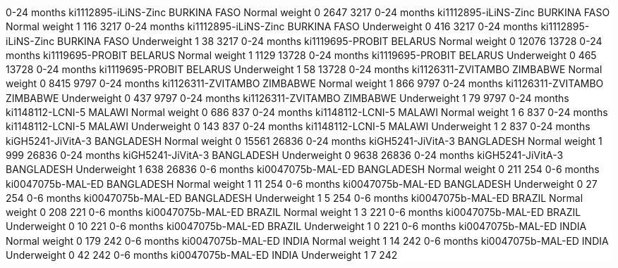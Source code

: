 0-24 months   ki1112895-iLiNS-Zinc       BURKINA FASO                   Normal weight               0     2647    3217
0-24 months   ki1112895-iLiNS-Zinc       BURKINA FASO                   Normal weight               1      116    3217
0-24 months   ki1112895-iLiNS-Zinc       BURKINA FASO                   Underweight                 0      416    3217
0-24 months   ki1112895-iLiNS-Zinc       BURKINA FASO                   Underweight                 1       38    3217
0-24 months   ki1119695-PROBIT           BELARUS                        Normal weight               0    12076   13728
0-24 months   ki1119695-PROBIT           BELARUS                        Normal weight               1     1129   13728
0-24 months   ki1119695-PROBIT           BELARUS                        Underweight                 0      465   13728
0-24 months   ki1119695-PROBIT           BELARUS                        Underweight                 1       58   13728
0-24 months   ki1126311-ZVITAMBO         ZIMBABWE                       Normal weight               0     8415    9797
0-24 months   ki1126311-ZVITAMBO         ZIMBABWE                       Normal weight               1      866    9797
0-24 months   ki1126311-ZVITAMBO         ZIMBABWE                       Underweight                 0      437    9797
0-24 months   ki1126311-ZVITAMBO         ZIMBABWE                       Underweight                 1       79    9797
0-24 months   ki1148112-LCNI-5           MALAWI                         Normal weight               0      686     837
0-24 months   ki1148112-LCNI-5           MALAWI                         Normal weight               1        6     837
0-24 months   ki1148112-LCNI-5           MALAWI                         Underweight                 0      143     837
0-24 months   ki1148112-LCNI-5           MALAWI                         Underweight                 1        2     837
0-24 months   kiGH5241-JiVitA-3          BANGLADESH                     Normal weight               0    15561   26836
0-24 months   kiGH5241-JiVitA-3          BANGLADESH                     Normal weight               1      999   26836
0-24 months   kiGH5241-JiVitA-3          BANGLADESH                     Underweight                 0     9638   26836
0-24 months   kiGH5241-JiVitA-3          BANGLADESH                     Underweight                 1      638   26836
0-6 months    ki0047075b-MAL-ED          BANGLADESH                     Normal weight               0      211     254
0-6 months    ki0047075b-MAL-ED          BANGLADESH                     Normal weight               1       11     254
0-6 months    ki0047075b-MAL-ED          BANGLADESH                     Underweight                 0       27     254
0-6 months    ki0047075b-MAL-ED          BANGLADESH                     Underweight                 1        5     254
0-6 months    ki0047075b-MAL-ED          BRAZIL                         Normal weight               0      208     221
0-6 months    ki0047075b-MAL-ED          BRAZIL                         Normal weight               1        3     221
0-6 months    ki0047075b-MAL-ED          BRAZIL                         Underweight                 0       10     221
0-6 months    ki0047075b-MAL-ED          BRAZIL                         Underweight                 1        0     221
0-6 months    ki0047075b-MAL-ED          INDIA                          Normal weight               0      179     242
0-6 months    ki0047075b-MAL-ED          INDIA                          Normal weight               1       14     242
0-6 months    ki0047075b-MAL-ED          INDIA                          Underweight                 0       42     242
0-6 months    ki0047075b-MAL-ED          INDIA                          Underweight                 1        7     242